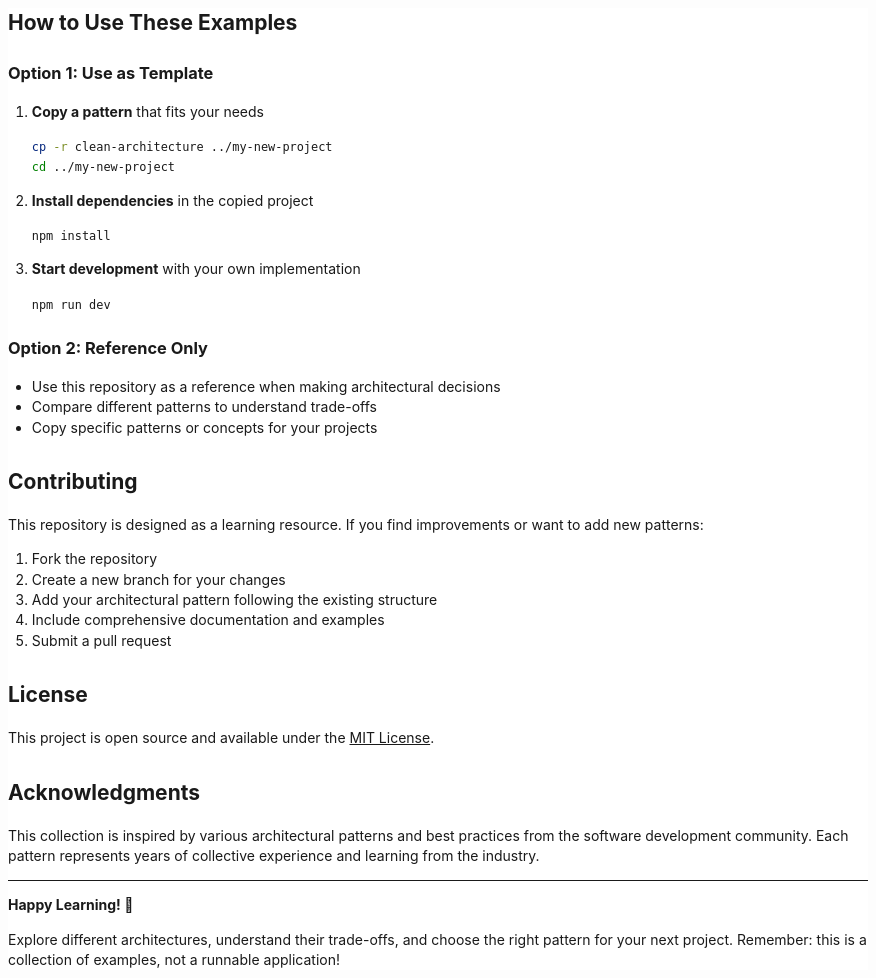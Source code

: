 ## How to Use These Examples

### Option 1: Use as Template
1. **Copy a pattern** that fits your needs
   ```bash
   cp -r clean-architecture ../my-new-project
   cd ../my-new-project
   ```

2. **Install dependencies** in the copied project
   ```bash
   npm install
   ```

3. **Start development** with your own implementation
   ```bash
   npm run dev
   ```

### Option 2: Reference Only
- Use this repository as a reference when making architectural decisions
- Compare different patterns to understand trade-offs
- Copy specific patterns or concepts for your projects

## Contributing

This repository is designed as a learning resource. If you find improvements or want to add new patterns:

1. Fork the repository
2. Create a new branch for your changes
3. Add your architectural pattern following the existing structure
4. Include comprehensive documentation and examples
5. Submit a pull request

## License

This project is open source and available under the [MIT License](LICENSE).

## Acknowledgments

This collection is inspired by various architectural patterns and best practices from the software development community. Each pattern represents years of collective experience and learning from the industry.

---

**Happy Learning! 🚀**

Explore different architectures, understand their trade-offs, and choose the right pattern for your next project. Remember: this is a collection of examples, not a runnable application!
